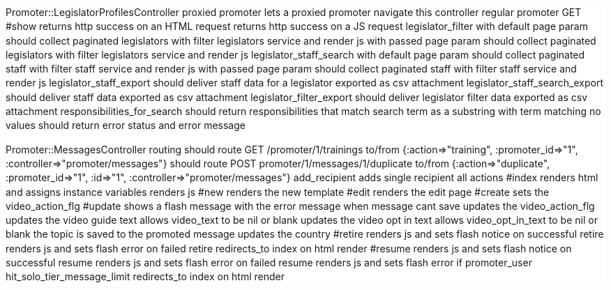 Promoter::LegislatorProfilesController
  proxied promoter
    lets a proxied promoter navigate this controller
  regular promoter
    GET #show
      returns http success on an HTML request
      returns http success on a JS request
  legislator_filter
    with default page param
      should collect paginated legislators with filter legislators service and render js
    with passed page param
      should collect paginated legislators with filter legislators service and render js
  legislator_staff_search
    with default page param
      should collect paginated staff with filter staff service and render js
    with passed page param
      should collect paginated staff with filter staff service and render js
  legislator_staff_export
    should deliver staff data for a legislator exported as csv attachment
  legislator_staff_search_export
    should deliver staff data exported as csv attachment
  legislator_filter_export
    should deliver legislator filter data exported as csv attachment
  responsibilities_for_search
    should return responsibilities that match search term as a substring
    with term matching no values
      should return error status and error message

Promoter::MessagesController
  routing
    should route GET /promoter/1/trainings to/from {:action=>"training", :promoter_id=>"1", :controller=>"promoter/messages"}
    should route POST promoter/1/messages/1/duplicate to/from {:action=>"duplicate", :promoter_id=>"1", :id=>"1", :controller=>"promoter/messages"}
  add_recipient
    adds single recipient
  all actions
    #index
      renders html and assigns instance variables
      renders js
    #new
      renders the new template
    #edit
      renders the edit page
    #create
      sets the video_action_flg
    #update
      shows a flash message with the error message when message cant save
      updates the video_action_flg
      updates the video guide text
      allows video_text to be nil or blank
      updates the video opt in text
      allows video_opt_in_text to be nil or blank
      the topic is saved to the promoted message
      updates the country
    #retire
      renders js and sets flash notice on successful retire
      renders js and sets flash error on failed retire
      redirects_to index on html render
    #resume
      renders js and sets flash notice on successful resume
      renders js and sets flash error on failed resume
      renders js and sets flash error if promoter_user hit_solo_tier_message_limit
      redirects_to index on html render